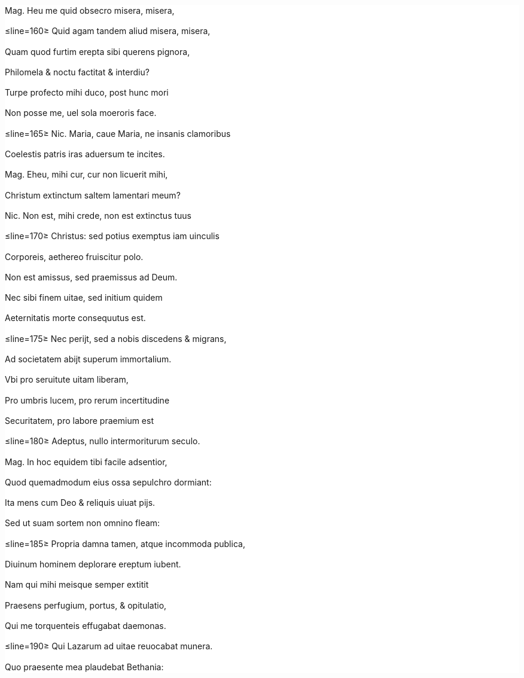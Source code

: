 Mag. Heu me quid obsecro misera, misera,

≤line=160≥ Quid agam tandem aliud misera, misera,

Quam quod furtim erepta sibi querens pignora,

Philomela & noctu factitat & interdiu?

Turpe profecto mihi duco, post hunc mori

Non posse me, uel sola moeroris face.

≤line=165≥ Nic. Maria, caue Maria, ne insanis clamoribus

Coelestis patris iras aduersum te incites.

Mag. Eheu, mihi cur, cur non licuerit mihi,

Christum extinctum saltem lamentari meum?

Nic. Non est, mihi crede, non est extinctus tuus

≤line=170≥ Christus: sed potius exemptus iam uinculis

Corporeis, aethereo fruiscitur polo.

Non est amissus, sed praemissus ad Deum.

Nec sibi finem uitae, sed initium quidem

Aeternitatis morte consequutus est.

≤line=175≥ Nec perijt, sed a nobis discedens & migrans,

Ad societatem abijt superum immortalium.

Vbi pro seruitute uitam liberam,

Pro umbris lucem, pro rerum incertitudine

Securitatem, pro labore praemium est

≤line=180≥ Adeptus, nullo intermoriturum seculo.

Mag. In hoc equidem tibi facile adsentior,

Quod quemadmodum eius ossa sepulchro dormiant:

Ita mens cum Deo & reliquis uiuat pijs.

Sed ut suam sortem non omnino fleam:

≤line=185≥ Propria damna tamen, atque incommoda publica,

Diuinum hominem deplorare ereptum iubent.

Nam qui mihi meisque semper extitit

Praesens perfugium, portus, & opitulatio,

Qui me torquenteis effugabat daemonas.

≤line=190≥ Qui Lazarum ad uitae reuocabat munera.

Quo praesente mea plaudebat Bethania:
